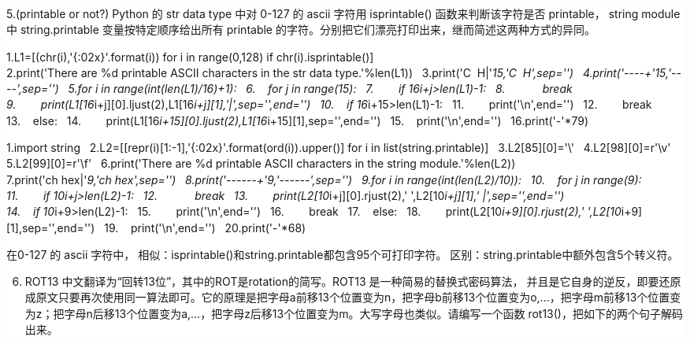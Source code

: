 

5.(printable or not?) 
Python 的 str data type 中对 0-127 的 ascii 字符用 isprintable() 函数来判断该字符是否 printable， string module 中 string.printable 变量按特定顺序给出所有 printable 的字符。分别把它们漂亮打印出来，继而简述这两种方式的异同。

1.L1=[(chr(i),'{:02x}'.format(i)) for i in range(0,128) if chr(i).isprintable()]  
2.print('There are %d printable ASCII characters in the str data type.'%len(L1))  
3.print('C  H|'*15,'C  H',sep='')  
4.print('----+'*15,'----',sep='')  
5.for i in range(int(len(L1)/16)+1):  
6.    for j in range(15):  
7.        if 16*i+j>len(L1)-1:  
8.            break  
9.        print(L1[16*i+j][0].ljust(2),L1[16*i+j][1],'|',sep='',end='')  
10.    if 16*i+15>len(L1)-1:  
11.        print('\n',end='')  
12.        break  
13.    else:  
14.        print(L1[16*i+15][0].ljust(2),L1[16*i+15][1],sep='',end='')  
15.    print('\n',end='')  
16.print('-'*79)  



1.import string  
2.L2=[[repr(i)[1:-1],'{:02x}'.format(ord(i)).upper()] for i in list(string.printable)]  
3.L2[85][0]='\\'  
4.L2[98][0]=r'\v'  
5.L2[99][0]=r'\f'  
6.print('There are %d printable ASCII characters in the string module.'%len(L2))  
7.print('ch hex|'*9,'ch hex',sep='')  
8.print('------+'*9,'------',sep='')  
9.for i in range(int(len(L2)/10)):  
10.    for j in range(9):  
11.        if 10*i+j>len(L2)-1:  
12.            break  
13.        print(L2[10*i+j][0].rjust(2),' ',L2[10*i+j][1],' |',sep='',end='')  
14.    if 10*i+9>len(L2)-1:  
15.        print('\n',end='')  
16.        break  
17.    else:  
18.        print(L2[10*i+9][0].rjust(2),' ',L2[10*i+9][1],sep='',end='')  
19.    print('\n',end='')  
20.print('-'*68)  


在0-127 的 ascii 字符中，
相似：isprintable()和string.printable都包含95个可打印字符。
区别：string.printable中额外包含5个转义符。

6. ROT13
中文翻译为“回转13位”，其中的ROT是rotation的简写。ROT13 是一种简易的替换式密码算法， 并且是它自身的逆反，即要还原成原文只要再次使用同一算法即可。它的原理是把字母a前移13个位置变为n，把字母b前移13个位置变为o,...，把字母m前移13个位置变为z；把字母n后移13个位置变为a,...，把字母z后移13个位置变为m。大写字母也类似。请编写一个函数 rot13()，把如下的两个句子解码出来。
